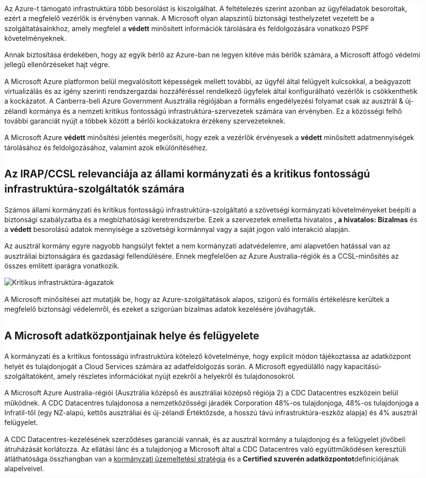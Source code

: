 Az Azure-t támogató infrastruktúra több besorolást is kiszolgálhat.  A feltételezés szerint azonban az ügyféladatok besoroltak, ezért a megfelelő vezérlők is érvényben vannak. A Microsoft olyan alapszintű biztonsági testhelyzetet vezetett be a szolgáltatásainkhoz, amely megfelel a **védett** minősített információk tárolására és feldolgozására vonatkozó PSPF követelményeknek.

Annak biztosítása érdekében, hogy az egyik bérlő az Azure-ban ne legyen kitéve más bérlők számára, a Microsoft átfogó védelmi jellegű ellenőrzéseket hajt végre.

A Microsoft Azure platformon belül megvalósított képességek mellett további, az ügyfél által felügyelt kulcsokkal, a beágyazott virtualizálás és az igény szerinti rendszergazdai hozzáféréssel rendelkező ügyfelek által konfigurálható vezérlők is csökkenthetik a kockázatot. A Canberra-beli Azure Government Ausztrália régiójában a formális engedélyezési folyamat csak az ausztrál & új-zélandi kormánya és a nemzeti kritikus fontosságú infrastruktúra-szervezetek számára van érvényben. Ez a közösségi felhő további garanciát nyújt a többek között a bérlői kockázatokra érzékeny szervezeteknek.

A Microsoft Azure **védett** minősítési jelentés megerősíti, hogy ezek a vezérlők érvényesek a **védett** minősített adatmennyiségek tárolásához és feldolgozásához, valamint azok elkülönítéséhez.

## <a name="relevance-of-irapccsl-to-state-government-and-critical-infrastructure-providers"></a>Az IRAP/CCSL relevanciája az állami kormányzati és a kritikus fontosságú infrastruktúra-szolgáltatók számára

Számos állami kormányzati és kritikus fontosságú infrastruktúra-szolgáltató a szövetségi kormányzati követelményeket beépíti a biztonsági szabályzatba és a megbízhatósági keretrendszerbe. Ezek a szervezetek emelletta hivatalos **, a hivatalos: Bizalmas** és a **védett** besorolású adatok mennyisége a szövetségi kormánnyal vagy a saját jogon való interakció alapján.

Az ausztrál kormány egyre nagyobb hangsúlyt fektet a nem kormányzati adatvédelemre, ami alapvetően hatással van az ausztráliai biztonságára és gazdasági fellendülésére. Ennek megfelelően az Azure Australia-régiók és a CCSL-minősítés az összes említett iparágra vonatkozik.

![Kritikus infrastruktúra-ágazatok](media/nci-sectors.png)

A Microsoft minősítései azt mutatják be, hogy az Azure-szolgáltatások alapos, szigorú és formális értékelésre kerültek a megfelelő biztonsági védelemről, és ezeket a szigorúan bizalmas adatok kezelésére jóváhagyták.

## <a name="location-and-control-of-microsoft-data-centres"></a>A Microsoft adatközpontjainak helye és felügyelete

A kormányzati és a kritikus fontosságú infrastruktúra kötelező követelménye, hogy explicit módon tájékoztassa az adatközpont helyét és tulajdonjogát a Cloud Services számára az adatfeldolgozás során.  A Microsoft egyedülálló nagy kapacitású-szolgáltatóként, amely részletes információkat nyújt ezekről a helyekről és tulajdonosokról.

A Microsoft Azure Australia-régiói (Ausztrália középső és ausztráliai középső régiója 2) a CDC Datacentres eszközein belül működnek.  A CDC Datacentres tulajdonosa a nemzetközösségi járadék Corporation 48%-os tulajdonjoga, 48%-os tulajdonjoga a Infratil-től (egy NZ-alapú, kettős ausztráliai és új-zélandi Értéktőzsde, a hosszú távú infrastruktúra-eszköz alapja) és 4% ausztrál felügyelet.  

A CDC Datacentres-kezelésének szerződéses garanciái vannak, és az ausztrál kormány a tulajdonjog és a felügyelet jövőbeli átruházását korlátozza. Az ellátási lánc és a tulajdonjog a Microsoft által a CDC Datacentres való együttműködésen keresztüli átláthatósága összhangban van a [kormányzati üzemeltetési stratégia](https://www.dta.gov.au/our-projects/whole-government-hosting-strategy) és a **Certified szuverén adatközpontot**definíciójának alapelveivel.
